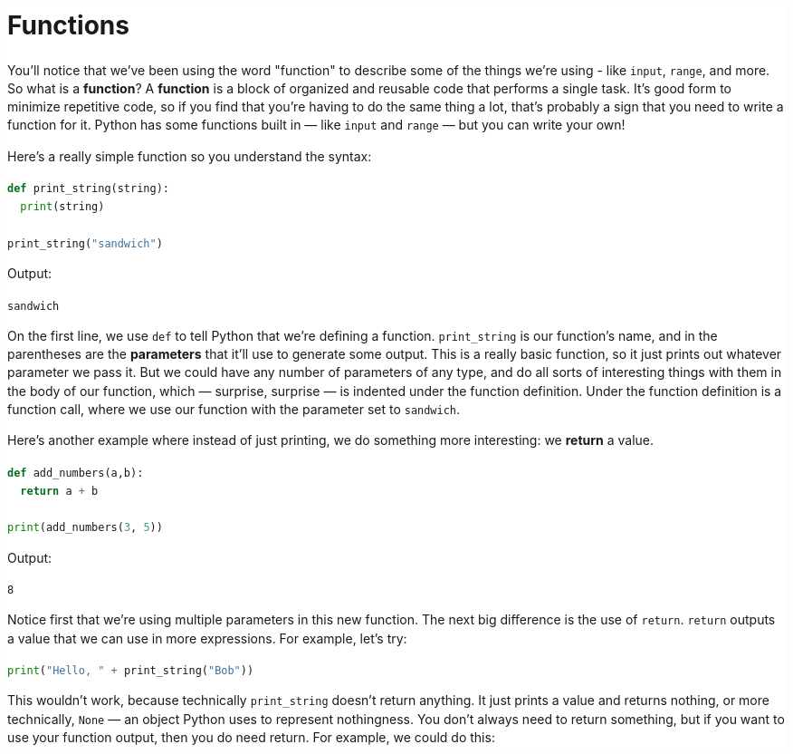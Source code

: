 # <a id="functions">Functions</a>

<p></p>

You’ll notice that we’ve been using the word "function" to describe some of the things we’re using - like ``input``, ``range``, and more. So what is a **function**? A **function** is a block of organized and reusable code that performs a single task. It’s good form to minimize repetitive code, so if you find that you’re having to do the same thing a lot, that’s probably a sign that you need to write a function for it. Python has some functions built in — like ``input`` and ``range`` — but you can write your own!

Here’s a really simple function so you understand the syntax:

```python
def print_string(string):
  print(string)

print_string("sandwich")
```
Output:
```
sandwich
```

On the first line, we use ``def`` to tell Python that we’re defining a function. ``print_string`` is our function’s name, and in the parentheses are the **parameters** that it’ll use to generate some output. This is a really basic function, so it just prints out whatever parameter we pass it. But we could have any number of parameters of any type, and do all sorts of interesting things with them in the body of our function, which — surprise, surprise — is indented under the function definition. Under the function definition is a function call, where we use our function with the parameter set to ``sandwich``.

Here’s another example where instead of just printing, we do something more interesting: we **return** a value.

```python
def add_numbers(a,b):
  return a + b

print(add_numbers(3, 5))
```
Output:
```
8
```

Notice first that we’re using multiple parameters in this new function. The next big difference is the use of ``return``. ``return`` outputs a value that we can use in more expressions. For example, let’s try:

```python
print("Hello, " + print_string("Bob"))
```

This wouldn’t work, because technically ``print_string`` doesn’t return anything. It just prints a value and returns nothing, or more technically, ``None`` — an object Python uses to represent nothingness. You don’t always need to return something, but if you want to use your function output, then you do need return. For example, we could do this:
